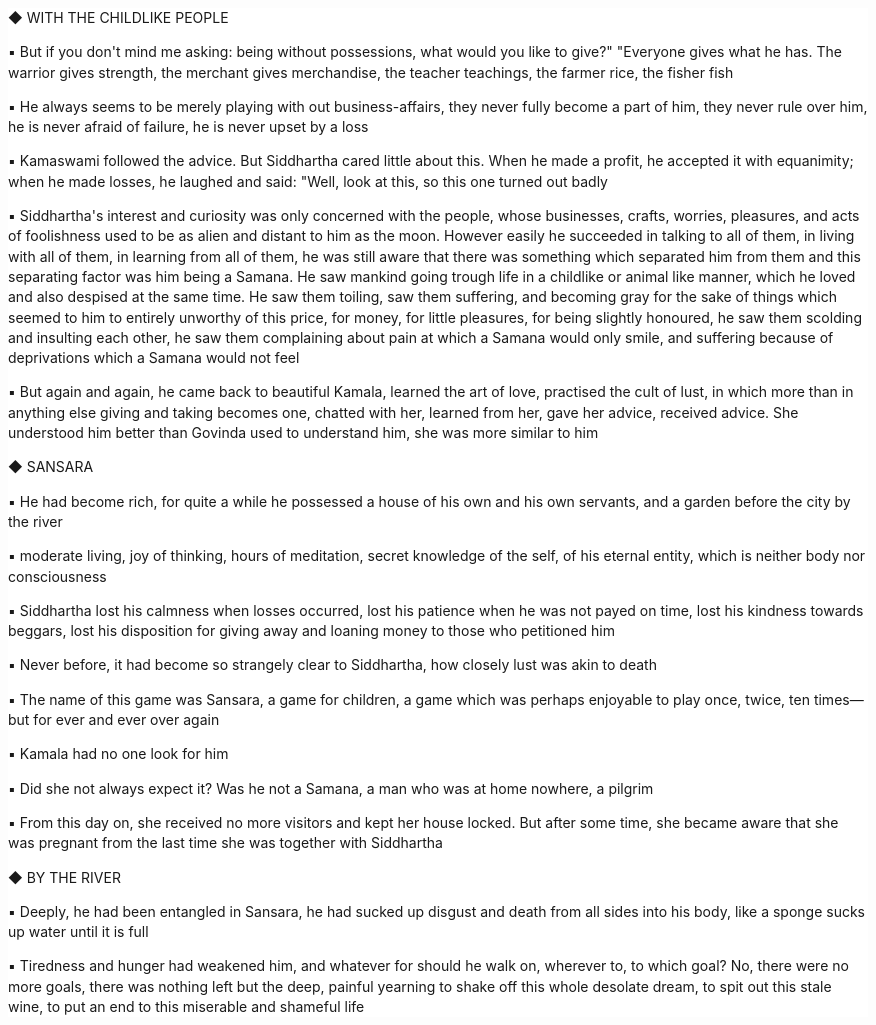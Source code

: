 ◆ WITH THE CHILDLIKE PEOPLE

▪ But if you don't mind me asking: being without possessions, what would you like to give?" "Everyone gives what he has. The warrior gives strength, the merchant gives merchandise, the teacher teachings, the farmer rice, the fisher fish

▪ He always seems to be merely playing with out business-affairs, they never fully become a part of him, they never rule over him, he is never afraid of failure, he is never upset by a loss

▪ Kamaswami followed the advice. But Siddhartha cared little about this. When he made a profit, he accepted it with equanimity; when he made losses, he laughed and said: "Well, look at this, so this one turned out badly

▪ Siddhartha's interest and curiosity was only concerned with the people, whose businesses, crafts, worries, pleasures, and acts of foolishness used to be as alien and distant to him as the moon. However easily he succeeded in talking to all of them, in living with all of them, in learning from all of them, he was still aware that there was something which separated him from them and this separating factor was him being a Samana. He saw mankind going trough life in a childlike or animal like manner, which he loved and also despised at the same time. He saw them toiling, saw them suffering, and becoming gray for the sake of things which seemed to him to entirely unworthy of this price, for money, for little pleasures, for being slightly honoured, he saw them scolding and insulting each other, he saw them complaining about pain at which a Samana would only smile, and suffering because of deprivations which a Samana would not feel

▪ But again and again, he came back to beautiful Kamala, learned the art of love, practised the cult of lust, in which more than in anything else giving and taking becomes one, chatted with her, learned from her, gave her advice, received advice. She understood him better than Govinda used to understand him, she was more similar to him

◆ SANSARA

▪ He had become rich, for quite a while he possessed a house of his own and his own servants, and a garden before the city by the river

▪ moderate living, joy of thinking, hours of meditation, secret knowledge of the self, of his eternal entity, which is neither body nor consciousness

▪ Siddhartha lost his calmness when losses occurred, lost his patience when he was not payed on time, lost his kindness towards beggars, lost his disposition for giving away and loaning money to those who petitioned him

▪ Never before, it had become so strangely clear to Siddhartha, how closely lust was akin to death

▪ The name of this game was Sansara, a game for children, a game which was perhaps enjoyable to play once, twice, ten times—but for ever and ever over again

▪ Kamala had no one look for him

▪ Did she not always expect it? Was he not a Samana, a man who was at home nowhere, a pilgrim

▪ From this day on, she received no more visitors and kept her house locked. But after some time, she became aware that she was pregnant from the last time she was together with Siddhartha

◆ BY THE RIVER

▪ Deeply, he had been entangled in Sansara, he had sucked up disgust and death from all sides into his body, like a sponge sucks up water until it is full

▪ Tiredness and hunger had weakened him, and whatever for should he walk on, wherever to, to which goal? No, there were no more goals, there was nothing left but the deep, painful yearning to shake off this whole desolate dream, to spit out this stale wine, to put an end to this miserable and shameful life
